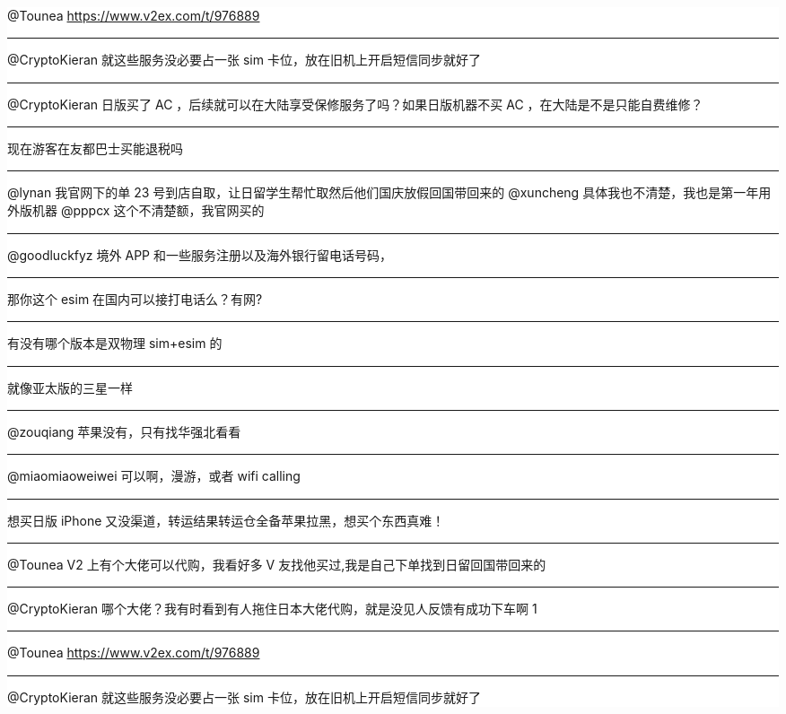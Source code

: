 @Tounea https://www.v2ex.com/t/976889

---------------------------------------------------

@CryptoKieran 就这些服务没必要占一张 sim 卡位，放在旧机上开启短信同步就好了

---------------------------------------------------

@CryptoKieran 日版买了 AC ，后续就可以在大陆享受保修服务了吗？如果日版机器不买 AC ，在大陆是不是只能自费维修？

---------------------------------------------------

现在游客在友都巴士买能退税吗

---------------------------------------------------

@lynan 我官网下的单 23 号到店自取，让日留学生帮忙取然后他们国庆放假回国带回来的
@xuncheng 具体我也不清楚，我也是第一年用外版机器
@pppcx 这个不清楚额，我官网买的

---------------------------------------------------

@goodluckfyz 境外 APP 和一些服务注册以及海外银行留电话号码，

---------------------------------------------------

那你这个 esim 在国内可以接打电话么？有网?

---------------------------------------------------

有没有哪个版本是双物理 sim+esim 的

---------------------------------------------------

就像亚太版的三星一样

---------------------------------------------------

@zouqiang 苹果没有，只有找华强北看看

---------------------------------------------------

@miaomiaoweiwei 可以啊，漫游，或者 wifi calling

---------------------------------------------------

想买日版 iPhone 又没渠道，转运结果转运仓全备苹果拉黑，想买个东西真难！

---------------------------------------------------

@Tounea V2 上有个大佬可以代购，我看好多 V 友找他买过,我是自己下单找到日留回国带回来的

---------------------------------------------------

@CryptoKieran 哪个大佬？我有时看到有人拖住日本大佬代购，就是没见人反馈有成功下车啊 1

---------------------------------------------------

@Tounea https://www.v2ex.com/t/976889

---------------------------------------------------

@CryptoKieran 就这些服务没必要占一张 sim 卡位，放在旧机上开启短信同步就好了

